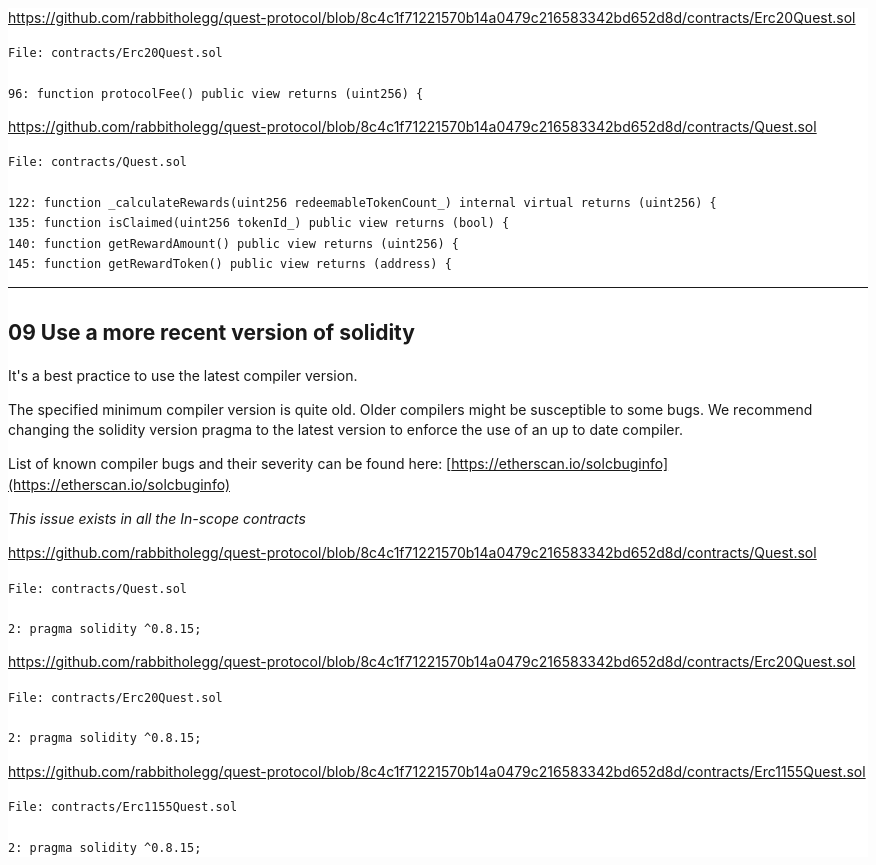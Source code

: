 https://github.com/rabbitholegg/quest-protocol/blob/8c4c1f71221570b14a0479c216583342bd652d8d/contracts/Erc20Quest.sol

```
File: contracts/Erc20Quest.sol

96: function protocolFee() public view returns (uint256) {
```

https://github.com/rabbitholegg/quest-protocol/blob/8c4c1f71221570b14a0479c216583342bd652d8d/contracts/Quest.sol

```
File: contracts/Quest.sol

122: function _calculateRewards(uint256 redeemableTokenCount_) internal virtual returns (uint256) {
135: function isClaimed(uint256 tokenId_) public view returns (bool) {
140: function getRewardAmount() public view returns (uint256) {
145: function getRewardToken() public view returns (address) {
```

----

## 09 Use a more recent version of solidity

It's a best practice to use the latest compiler version.

The specified minimum compiler version is quite old. Older compilers might be susceptible to some bugs. We recommend changing the solidity version pragma to the latest version to enforce the use of an up to date compiler.

List of known compiler bugs and their severity can be found here: [https://etherscan.io/solcbuginfo](https://etherscan.io/solcbuginfo)

_This issue exists in all the In-scope contracts_

https://github.com/rabbitholegg/quest-protocol/blob/8c4c1f71221570b14a0479c216583342bd652d8d/contracts/Quest.sol

```
File: contracts/Quest.sol

2: pragma solidity ^0.8.15;
```

https://github.com/rabbitholegg/quest-protocol/blob/8c4c1f71221570b14a0479c216583342bd652d8d/contracts/Erc20Quest.sol

```
File: contracts/Erc20Quest.sol

2: pragma solidity ^0.8.15;
```

https://github.com/rabbitholegg/quest-protocol/blob/8c4c1f71221570b14a0479c216583342bd652d8d/contracts/Erc1155Quest.sol

```
File: contracts/Erc1155Quest.sol

2: pragma solidity ^0.8.15;
```
